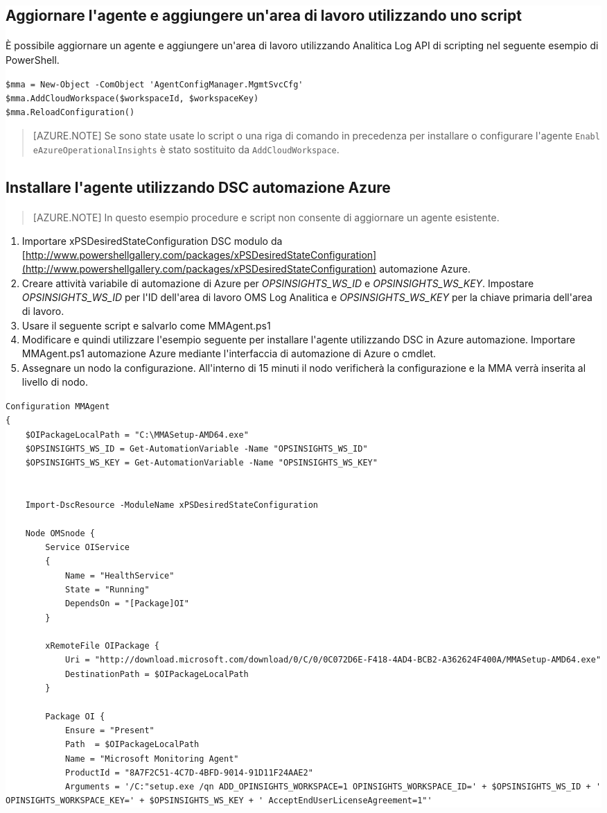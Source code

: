 ## <a name="upgrade-the-agent-and-add-a-workspace-using-a-script"></a>Aggiornare l'agente e aggiungere un'area di lavoro utilizzando uno script
È possibile aggiornare un agente e aggiungere un'area di lavoro utilizzando Analitica Log API di scripting nel seguente esempio di PowerShell.

```
$mma = New-Object -ComObject 'AgentConfigManager.MgmtSvcCfg'
$mma.AddCloudWorkspace($workspaceId, $workspaceKey)
$mma.ReloadConfiguration()
```

>[AZURE.NOTE] Se sono state usate lo script o una riga di comando in precedenza per installare o configurare l'agente `EnableAzureOperationalInsights` è stato sostituito da `AddCloudWorkspace`.

## <a name="install-the-agent-using-dsc-in-azure-automation"></a>Installare l'agente utilizzando DSC automazione Azure

>[AZURE.NOTE] In questo esempio procedure e script non consente di aggiornare un agente esistente.

1. Importare xPSDesiredStateConfiguration DSC modulo da [http://www.powershellgallery.com/packages/xPSDesiredStateConfiguration](http://www.powershellgallery.com/packages/xPSDesiredStateConfiguration) automazione Azure.  
2.  Creare attività variabile di automazione di Azure per *OPSINSIGHTS_WS_ID* e *OPSINSIGHTS_WS_KEY*. Impostare *OPSINSIGHTS_WS_ID* per l'ID dell'area di lavoro OMS Log Analitica e *OPSINSIGHTS_WS_KEY* per la chiave primaria dell'area di lavoro.
3.  Usare il seguente script e salvarlo come MMAgent.ps1
4.  Modificare e quindi utilizzare l'esempio seguente per installare l'agente utilizzando DSC in Azure automazione. Importare MMAgent.ps1 automazione Azure mediante l'interfaccia di automazione di Azure o cmdlet.
5.  Assegnare un nodo la configurazione. All'interno di 15 minuti il nodo verificherà la configurazione e la MMA verrà inserita al livello di nodo.

```
Configuration MMAgent
{
    $OIPackageLocalPath = "C:\MMASetup-AMD64.exe"
    $OPSINSIGHTS_WS_ID = Get-AutomationVariable -Name "OPSINSIGHTS_WS_ID"
    $OPSINSIGHTS_WS_KEY = Get-AutomationVariable -Name "OPSINSIGHTS_WS_KEY"


    Import-DscResource -ModuleName xPSDesiredStateConfiguration

    Node OMSnode {
        Service OIService
        {
            Name = "HealthService"
            State = "Running"
            DependsOn = "[Package]OI"
        }

        xRemoteFile OIPackage {
            Uri = "http://download.microsoft.com/download/0/C/0/0C072D6E-F418-4AD4-BCB2-A362624F400A/MMASetup-AMD64.exe"
            DestinationPath = $OIPackageLocalPath
        }

        Package OI {
            Ensure = "Present"
            Path  = $OIPackageLocalPath
            Name = "Microsoft Monitoring Agent"
            ProductId = "8A7F2C51-4C7D-4BFD-9014-91D11F24AAE2"
            Arguments = '/C:"setup.exe /qn ADD_OPINSIGHTS_WORKSPACE=1 OPINSIGHTS_WORKSPACE_ID=' + $OPSINSIGHTS_WS_ID + ' OPINSIGHTS_WORKSPACE_KEY=' + $OPSINSIGHTS_WS_KEY + ' AcceptEndUserLicenseAgreement=1"'
```